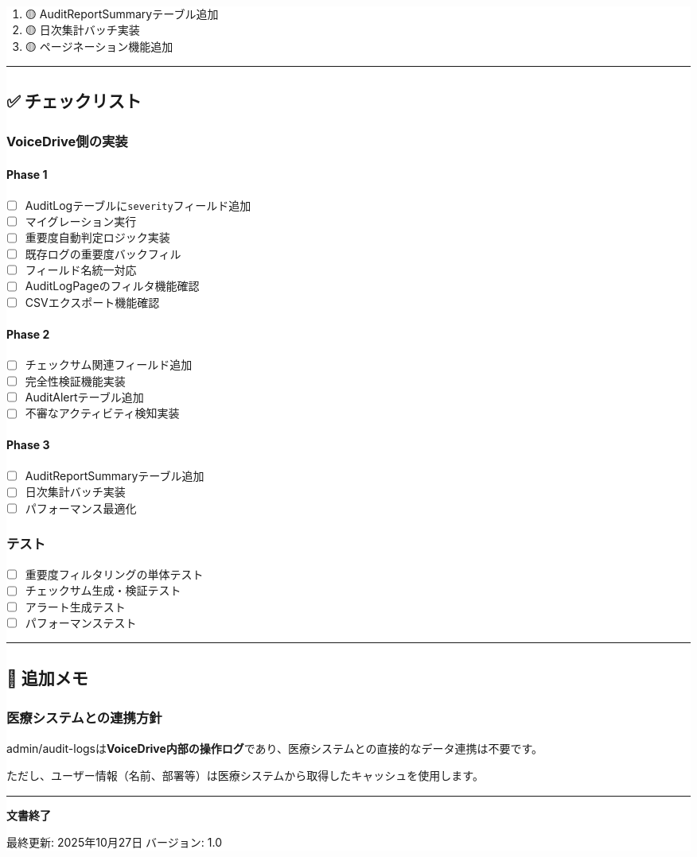 1. 🟡 AuditReportSummaryテーブル追加
2. 🟡 日次集計バッチ実装
3. 🟡 ページネーション機能追加

---

## ✅ チェックリスト

### VoiceDrive側の実装

#### Phase 1
- [ ] AuditLogテーブルに`severity`フィールド追加
- [ ] マイグレーション実行
- [ ] 重要度自動判定ロジック実装
- [ ] 既存ログの重要度バックフィル
- [ ] フィールド名統一対応
- [ ] AuditLogPageのフィルタ機能確認
- [ ] CSVエクスポート機能確認

#### Phase 2
- [ ] チェックサム関連フィールド追加
- [ ] 完全性検証機能実装
- [ ] AuditAlertテーブル追加
- [ ] 不審なアクティビティ検知実装

#### Phase 3
- [ ] AuditReportSummaryテーブル追加
- [ ] 日次集計バッチ実装
- [ ] パフォーマンス最適化

### テスト
- [ ] 重要度フィルタリングの単体テスト
- [ ] チェックサム生成・検証テスト
- [ ] アラート生成テスト
- [ ] パフォーマンステスト

---

## 📝 追加メモ

### 医療システムとの連携方針

admin/audit-logsは**VoiceDrive内部の操作ログ**であり、医療システムとの直接的なデータ連携は不要です。

ただし、ユーザー情報（名前、部署等）は医療システムから取得したキャッシュを使用します。

---

**文書終了**

最終更新: 2025年10月27日
バージョン: 1.0
